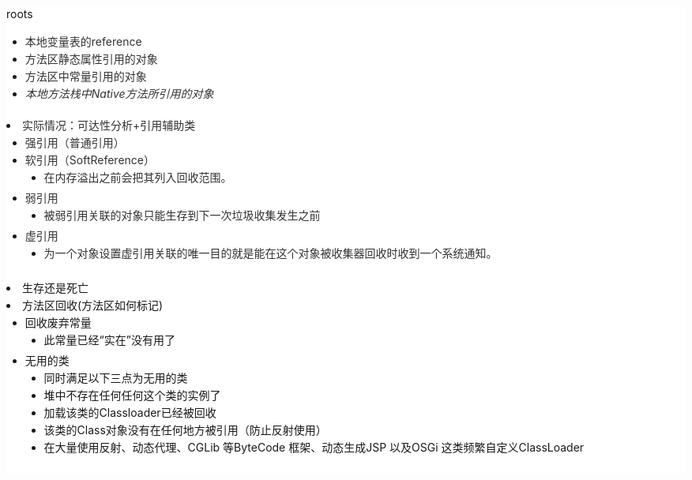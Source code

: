roots</span><ul class="children" style="list-style: disc outside; padding-bottom: 4px;"><li style="line-height: 22px;"><span class="content mubu-node" color="#333333" style="color: rgb(51, 51, 51); line-height: 22px; min-height: 22px; font-size: 14px; display: inline-block; vertical-align: top;">本地变量表的reference</span></li><li style="line-height: 22px;"><span class="content mubu-node" color="#333333" style="color: rgb(51, 51, 51); line-height: 22px; min-height: 22px; font-size: 14px; display: inline-block; vertical-align: top;">方法区静态属性引用的对象</span></li><li style="line-height: 22px;"><span class="content mubu-node" color="#333333" style="color: rgb(51, 51, 51); line-height: 22px; min-height: 22px; font-size: 14px; display: inline-block; vertical-align: top;">方法区中常量引用的对象</span></li><li style="line-height: 22px;"><span class="content mubu-node" color="#333333" style="color: rgb(51, 51, 51); line-height: 22px; min-height: 22px; font-size: 14px; display: inline-block; vertical-align: top;"><span class="italic" style="font-style: italic;">本地方法栈中Native方法所引用的对象</span></span></li></ul></li></ul></li><li style="line-height: 22px;"><span class="content mubu-node" color="#333333" style="color: rgb(51, 51, 51); line-height: 22px; min-height: 22px; font-size: 14px; display: inline-block; vertical-align: top;">实际情况：可达性分析+引用辅助类</span><ul class="children" style="list-style: disc outside; padding-bottom: 4px;"><li style="line-height: 22px;"><span class="content mubu-node" color="#333333" style="color: rgb(51, 51, 51); line-height: 22px; min-height: 22px; font-size: 14px; display: inline-block; vertical-align: top;">强引用（普通引用）</span></li><li style="line-height: 22px;"><span class="content mubu-node" color="#333333" style="color: rgb(51, 51, 51); line-height: 22px; min-height: 22px; font-size: 14px; display: inline-block; vertical-align: top;">软引用（SoftReference）</span><ul class="children" style="list-style: disc outside; padding-bottom: 4px;"><li style="line-height: 22px;"><span class="content mubu-node" color="#333333" style="color: rgb(51, 51, 51); line-height: 22px; min-height: 22px; font-size: 14px; display: inline-block; vertical-align: top;">在内存溢出之前会把其列入回收范围。</span></li></ul></li><li style="line-height: 22px;"><span class="content mubu-node" color="#333333" style="color: rgb(51, 51, 51); line-height: 22px; min-height: 22px; font-size: 14px; display: inline-block; vertical-align: top;">弱引用</span><ul class="children" style="list-style: disc outside; padding-bottom: 4px;"><li style="line-height: 22px;"><span class="content mubu-node" color="#333333" style="color: rgb(51, 51, 51); line-height: 22px; min-height: 22px; font-size: 14px; display: inline-block; vertical-align: top;">被弱引用关联的对象只能生存到下一次垃圾收集发生之前</span></li></ul></li><li style="line-height: 22px;"><span class="content mubu-node" color="#333333" style="color: rgb(51, 51, 51); line-height: 22px; min-height: 22px; font-size: 14px; display: inline-block; vertical-align: top;">虚引用</span><ul class="children" style="list-style: disc outside; padding-bottom: 4px;"><li style="line-height: 22px;"><span class="content mubu-node" color="#333333" style="color: rgb(51, 51, 51); line-height: 22px; min-height: 22px; font-size: 14px; display: inline-block; vertical-align: top;">为一个对象设置虚引用关联的唯一目的就是能在这个对象被收集器回收时收到一个系统通知。</span></li></ul></li></ul></li></ul></li><li style="line-height: 22px;"><span class="content mubu-node" style="line-height: 22px; min-height: 22px; font-size: 14px; display: inline-block; vertical-align: top;">生存还是死亡</span></li><li style="line-height: 22px;"><span class="content mubu-node" style="line-height: 22px; min-height: 22px; font-size: 14px; display: inline-block; vertical-align: top;">方法区回收(方法区如何标记)</span><ul class="children" style="list-style: disc outside; padding-bottom: 4px;"><li style="line-height: 22px;"><span class="content mubu-node" style="line-height: 22px; min-height: 22px; font-size: 14px; display: inline-block; vertical-align: top;">回收废弃常量</span><ul class="children" style="list-style: disc outside; padding-bottom: 4px;"><li style="line-height: 22px;"><span class="content mubu-node" style="line-height: 22px; min-height: 22px; font-size: 14px; display: inline-block; vertical-align: top;">此常量已经“实在”没有用了</span></li></ul></li><li style="line-height: 22px;"><span class="content mubu-node" style="line-height: 22px; min-height: 22px; font-size: 14px; display: inline-block; vertical-align: top;">无用的类</span><ul class="children" style="list-style: disc outside; padding-bottom: 4px;"><li style="line-height: 22px;"><span class="content mubu-node" style="line-height: 22px; min-height: 22px; font-size: 14px; display: inline-block; vertical-align: top;">同时满足以下三点为无用的类</span></li><li style="line-height: 22px;"><span class="content mubu-node" style="line-height: 22px; min-height: 22px; font-size: 14px; display: inline-block; vertical-align: top;">堆中不存在任何任何这个类的实例了</span></li><li style="line-height: 22px;"><span class="content mubu-node" style="line-height: 22px; min-height: 22px; font-size: 14px; display: inline-block; vertical-align: top;">加载该类的Classloader已经被回收</span></li><li style="line-height: 22px;"><span class="content mubu-node" style="line-height: 22px; min-height: 22px; font-size: 14px; display: inline-block; vertical-align: top;">该类的Class对象没有在任何地方被引用（防止反射使用）</span></li><li style="line-height: 22px;"><span class="content mubu-node" style="line-height: 22px; min-height: 22px; font-size: 14px; display: inline-block; vertical-align: top;">在大量使用反射、动态代理、CGLib 等ByteCode 框架、动态生成JSP 以及OSGi 这类频繁自定义ClassLoader